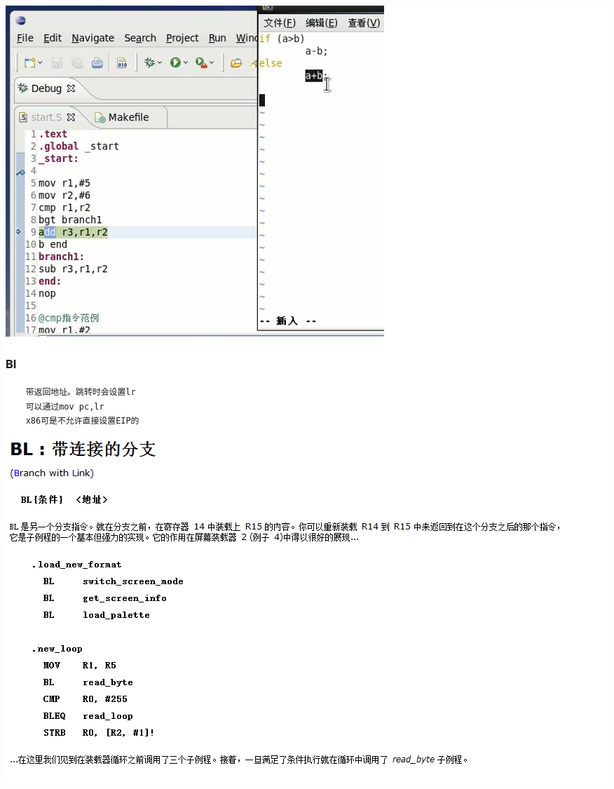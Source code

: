 ![1526271301752.png](image/1526271301752.png)



### BI

        带返回地址。跳转时会设置lr
        可以通过mov pc,lr
        x86可是不允许直接设置EIP的

![1526271348646.png](image/1526271348646.png)
